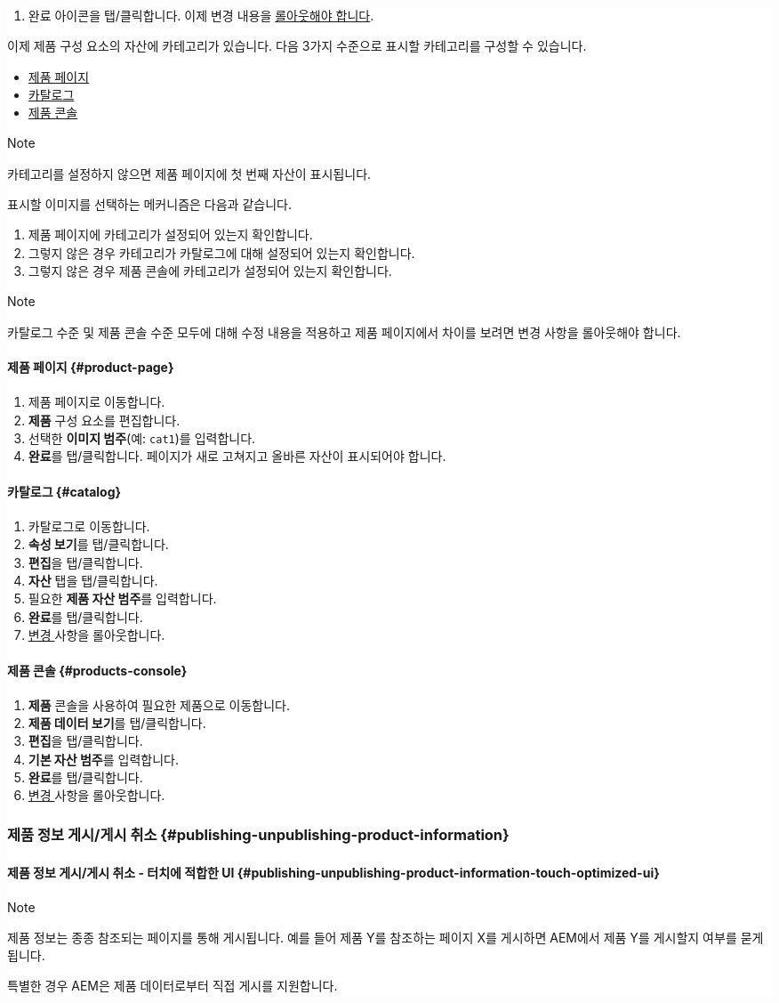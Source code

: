 1. 완료 아이콘을 탭/클릭합니다. 이제 변경 내용을 [롤아웃해야 합니다](#rolling-out-a-catalog).

이제 제품 구성 요소의 자산에 카테고리가 있습니다. 다음 3가지 수준으로 표시할 카테고리를 구성할 수 있습니다.

* [제품 페이지](#product-page)
* [카탈로그](#catalog)
* [제품 콘솔](#products-console)

>[!NOTE]
>
>카테고리를 설정하지 않으면 제품 페이지에 첫 번째 자산이 표시됩니다.

표시할 이미지를 선택하는 메커니즘은 다음과 같습니다.

1. 제품 페이지에 카테고리가 설정되어 있는지 확인합니다.
1. 그렇지 않은 경우 카테고리가 카탈로그에 대해 설정되어 있는지 확인합니다.
1. 그렇지 않은 경우 제품 콘솔에 카테고리가 설정되어 있는지 확인합니다.

>[!NOTE]
>
>카탈로그 수준 및 제품 콘솔 수준 모두에 대해 수정 내용을 적용하고 제품 페이지에서 차이를 보려면 변경 사항을 롤아웃해야 합니다.

#### 제품 페이지 {#product-page}

1. 제품 페이지로 이동합니다.
1. **제품** 구성 요소를 편집합니다.
1. 선택한 **이미지 범주**(예: `cat1`)를 입력합니다.
1. **완료**&#x200B;를 탭/클릭합니다. 페이지가 새로 고쳐지고 올바른 자산이 표시되어야 합니다.

#### 카탈로그  {#catalog}

1. 카탈로그로 이동합니다.
1. **속성 보기**&#x200B;를 탭/클릭합니다.
1. **편집**&#x200B;을 탭/클릭합니다.
1. **자산** 탭을 탭/클릭합니다.
1. 필요한 **제품 자산 범주**&#x200B;를 입력합니다.
1. **완료**&#x200B;를 탭/클릭합니다.
1. [변경 ](#rolling-out-a-catalog) 사항을 롤아웃합니다.

#### 제품 콘솔 {#products-console}

1. **제품** 콘솔을 사용하여 필요한 제품으로 이동합니다.
1. **제품 데이터 보기**&#x200B;를 탭/클릭합니다.
1. **편집**&#x200B;을 탭/클릭합니다.
1. **기본 자산 범주**&#x200B;를 입력합니다.
1. **완료**&#x200B;를 탭/클릭합니다.
1. [변경 ](#rolling-out-a-catalog) 사항을 롤아웃합니다.

### 제품 정보 게시/게시 취소 {#publishing-unpublishing-product-information}

#### 제품 정보 게시/게시 취소 - 터치에 적합한 UI {#publishing-unpublishing-product-information-touch-optimized-ui}

>[!NOTE]
>
>제품 정보는 종종 참조되는 페이지를 통해 게시됩니다. 예를 들어 제품 Y를 참조하는 페이지 X를 게시하면 AEM에서 제품 Y를 게시할지 여부를 묻게 됩니다.
>
>특별한 경우 AEM은 제품 데이터로부터 직접 게시를 지원합니다.
